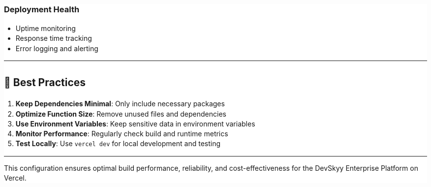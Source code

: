 ### **Deployment Health**
- Uptime monitoring
- Response time tracking
- Error logging and alerting

---

## **🎯 Best Practices**

1. **Keep Dependencies Minimal**: Only include necessary packages
2. **Optimize Function Size**: Remove unused files and dependencies
3. **Use Environment Variables**: Keep sensitive data in environment variables
4. **Monitor Performance**: Regularly check build and runtime metrics
5. **Test Locally**: Use `vercel dev` for local development and testing

---

This configuration ensures optimal build performance, reliability, and cost-effectiveness for the DevSkyy Enterprise Platform on Vercel.
